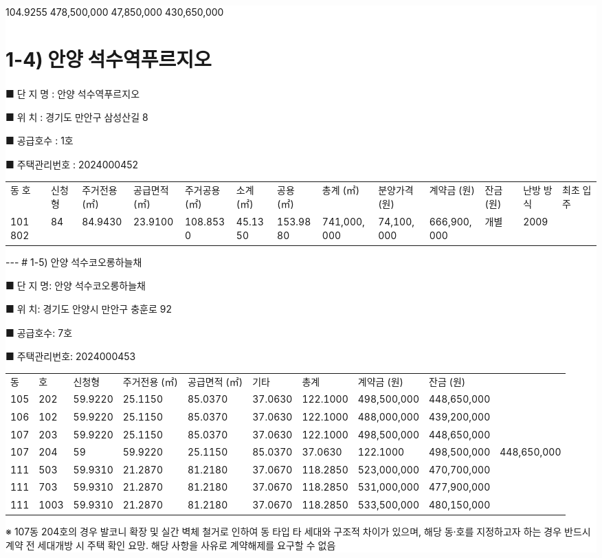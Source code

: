 <td>104.9255</td>
<td>478,500,000</td>
<td>47,850,000</td>
<td>430,650,000</td>
<td></td>
<td></td>
<td></td>
<td></td>
</tr>
</table>

# 1-4) 안양 석수역푸르지오

■ 단 지 명  : 안양 석수역푸르지오

■ 위  치   : 경기도 만안구 삼성산길  8

■ 공급호수   : 1호

■ 주택관리번호  : 2024000452

<table><tr><td>동 호</td><td>신청형</td><td>주거전용 (㎡)</td><td>공급면적 (㎡)</td><td>주거공용 (㎡)</td><td>소계 (㎡)</td><td>공용 (㎡)</td><td>총계 (㎡)</td><td>분양가격 (원)</td><td>계약금 (원)</td><td>잔금 (원)</td><td>난방 방식</td><td>최초 입주</td></tr><tr><td>101 802</td><td>84</td><td>84.9430</td><td>23.9100</td><td>108.8530</td><td>45.1350</td><td>153.9880</td><td>741,000,000</td><td>74,100,000</td><td>666,900,000</td><td>개별</td><td>2009</td><td></td></tr></table>
---
# 1-5) 안양 석수코오롱하늘채

■ 단 지 명: 안양 석수코오롱하늘채

■ 위 치: 경기도 안양시 만안구 충훈로 92

■ 공급호수: 7호

■ 주택관리번호: 2024000453

<table><tr><td>동</td><td>호</td><td>신청형</td><td>주거전용 (㎡)</td><td>공급면적 (㎡)</td><td>기타</td><td>총계</td><td>계약금 (원)</td><td>잔금 (원)</td><td></td></tr><tr><td>105</td><td>202</td><td>59.9220</td><td>25.1150</td><td>85.0370</td><td>37.0630</td><td>122.1000</td><td>498,500,000</td><td>448,650,000</td><td></td></tr><tr><td>106</td><td>102</td><td>59.9220</td><td>25.1150</td><td>85.0370</td><td>37.0630</td><td>122.1000</td><td>488,000,000</td><td>439,200,000</td><td></td></tr><tr><td>107</td><td>203</td><td>59.9220</td><td>25.1150</td><td>85.0370</td><td>37.0630</td><td>122.1000</td><td>498,500,000</td><td>448,650,000</td><td></td></tr><tr><td>107</td><td>204</td><td>59</td><td>59.9220</td><td>25.1150</td><td>85.0370</td><td>37.0630</td><td>122.1000</td><td>498,500,000</td><td>448,650,000</td></tr><tr><td>111</td><td>503</td><td>59.9310</td><td>21.2870</td><td>81.2180</td><td>37.0670</td><td>118.2850</td><td>523,000,000</td><td>470,700,000</td><td></td></tr><tr><td>111</td><td>703</td><td>59.9310</td><td>21.2870</td><td>81.2180</td><td>37.0670</td><td>118.2850</td><td>531,000,000</td><td>477,900,000</td><td></td></tr><tr><td>111</td><td>1003</td><td>59.9310</td><td>21.2870</td><td>81.2180</td><td>37.0670</td><td>118.2850</td><td>533,500,000</td><td>480,150,000</td><td></td></tr></table>
※ 107동 204호의 경우 발코니 확장 및 실간 벽체 철거로 인하여 동 타입 타 세대와 구조적 차이가 있으며, 해당 동·호를 지정하고자 하는 경우 반드시 계약 전 세대개방 시 주택 확인 요망. 해당 사항을 사유로 계약해제를 요구할 수 없음
